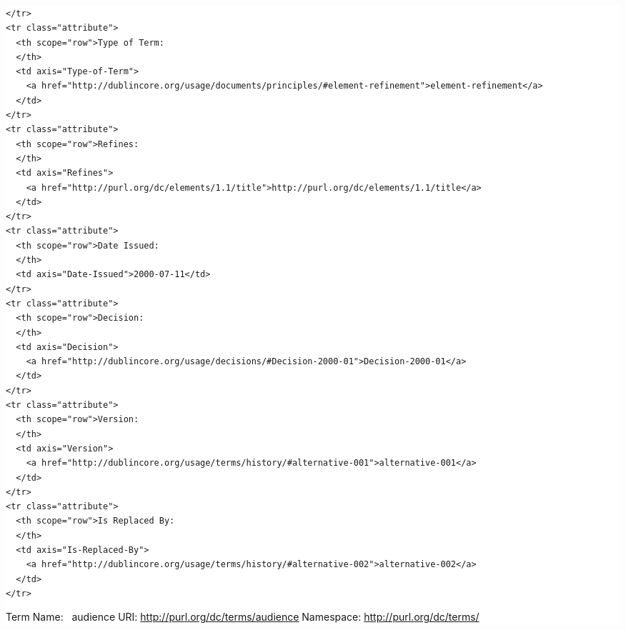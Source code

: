     </tr>
    <tr class="attribute">
      <th scope="row">Type of Term:
      </th>
      <td axis="Type-of-Term">
        <a href="http://dublincore.org/usage/documents/principles/#element-refinement">element-refinement</a>
      </td>
    </tr>
    <tr class="attribute">
      <th scope="row">Refines:
      </th>
      <td axis="Refines">
        <a href="http://purl.org/dc/elements/1.1/title">http://purl.org/dc/elements/1.1/title</a>
      </td>
    </tr>
    <tr class="attribute">
      <th scope="row">Date Issued:
      </th>
      <td axis="Date-Issued">2000-07-11</td>
    </tr>
    <tr class="attribute">
      <th scope="row">Decision:
      </th>
      <td axis="Decision">
        <a href="http://dublincore.org/usage/decisions/#Decision-2000-01">Decision-2000-01</a>
      </td>
    </tr>
    <tr class="attribute">
      <th scope="row">Version:
      </th>
      <td axis="Version">
        <a href="http://dublincore.org/usage/terms/history/#alternative-001">alternative-001</a>
      </td>
    </tr>
    <tr class="attribute">
      <th scope="row">Is Replaced By:
      </th>
      <td axis="Is-Replaced-By">
        <a href="http://dublincore.org/usage/terms/history/#alternative-002">alternative-002</a>
      </td>
    </tr>
  </tbody>
  <tbody id="audience-003" class="term" resource="http://dublincore.org/usage/terms/history/#audience-003">
    <tr>
      <th colspan="2" scope="rowgroup">Term Name:   <span>audience</span>
      </th>
    </tr>
    <tr class="attribute">
      <th scope="row">URI:
      </th>
      <td axis="URI">
        <a href="http://purl.org/dc/terms/audience">http://purl.org/dc/terms/audience</a>
      </td>
    </tr>
    <tr class="attribute">
      <th scope="row">Namespace:
      </th>
      <td axis="Namespace">
        <a href="http://purl.org/dc/terms/">http://purl.org/dc/terms/</a>
      </td>
    </tr>
    <tr class="attribute">